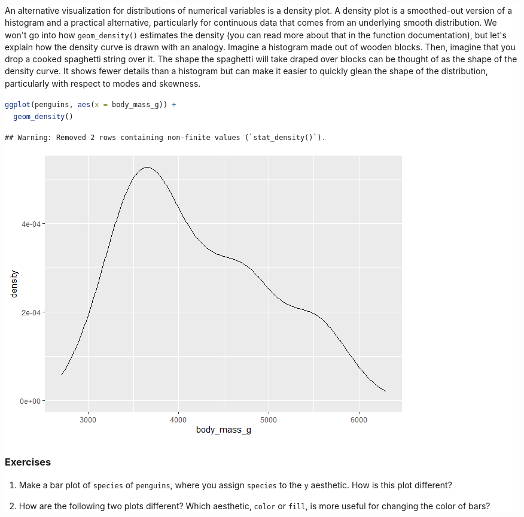An alternative visualization for distributions of numerical variables is a density plot.
A density plot is a smoothed-out version of a histogram and a practical alternative, particularly for continuous data that comes from an underlying smooth distribution.
We won't go into how `geom_density()` estimates the density (you can read more about that in the function documentation), but let's explain how the density curve is drawn with an analogy.
Imagine a histogram made out of wooden blocks.
Then, imagine that you drop a cooked spaghetti string over it.
The shape the spaghetti will take draped over blocks can be thought of as the shape of the density curve.
It shows fewer details than a histogram but can make it easier to quickly glean the shape of the distribution, particularly with respect to modes and skewness.


```r
ggplot(penguins, aes(x = body_mass_g)) +
  geom_density()
```

```
## Warning: Removed 2 rows containing non-finite values (`stat_density()`).
```

<img src="Ch2_Data_visualization-2_files/figure-html/unnamed-chunk-30-1.png" alt="A density plot of body masses of penguins. The distribution is unimodal and right skewed, ranging between approximately 2500 to 6500 grams."  />

### Exercises

1.  Make a bar plot of `species` of `penguins`, where you assign `species` to the `y` aesthetic.
    How is this plot different?

2.  How are the following two plots different?
    Which aesthetic, `color` or `fill`, is more useful for changing the color of bars?
